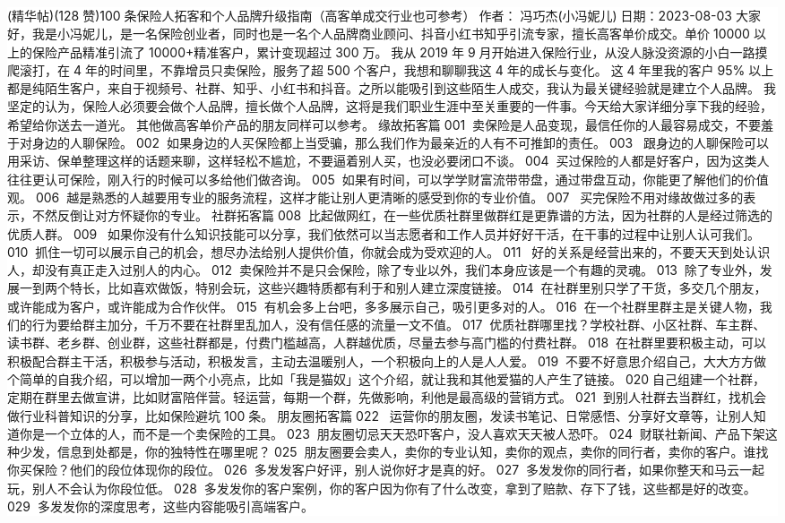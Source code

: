 <ne-h2 id="b5055eeb" data-lake-id="b5055eeb"><ne-heading-ext><ne-heading-anchor></ne-heading-anchor><ne-heading-fold></ne-heading-fold></ne-heading-ext><ne-heading-content><ne-text id="ue6a55c81">(精华帖)(128 赞)100 条保险人拓客和个人品牌升级指南（高客单成交行业也可参考）</ne-text></ne-heading-content></ne-h2> <ne-p id="u93f8a75c" data-lake-id="u93f8a75c"><ne-text id="uaa7069e1">作者： 冯巧杰(小冯妮儿)</ne-text></ne-p> <ne-p id="u6fd08f07" data-lake-id="u6fd08f07"><ne-text id="u7a205c54">日期：2023-08-03</ne-text></ne-p> <ne-p id="u9b09d933" data-lake-id="u9b09d933"><ne-text id="u9e1fca4b">大家好，我是小冯妮儿，是一名保险创业者，同时也是一名个人品牌商业顾问、抖音小红书知乎引流专家，擅长高客单价成交。单价 10000 以上的保险产品精准引流了 10000+精准客户，累计变现超过 300 万。</ne-text></ne-p> <ne-p id="u136045dd" data-lake-id="u136045dd"><ne-text id="u819abe99">我从 2019 年 9 月开始进入保险行业，从没人脉没资源的小白一路摸爬滚打，在 4 年的时间里，不靠增员只卖保险，服务了超 500 个客户，我想和聊聊我这 4 年的成长与变化。</ne-text></ne-p> <ne-p id="ub170ada6" data-lake-id="ub170ada6"><ne-text id="u948d9f50">这 4 年里我的客户 95% 以上都是纯陌生客户，来自于视频号、社群、知乎、小红书和抖音。之所以能吸引到这些陌生人成交，我认为最关键经验就是建立个人品牌。</ne-text></ne-p> <ne-p id="u94b5ae54" data-lake-id="u94b5ae54"><ne-text id="ue987842e">我坚定的认为，保险人必须要会做个人品牌，擅长做个人品牌，这将是我们职业生涯中至关重要的一件事。今天给大家详细分享下我的经验，希望给你送去一道光。</ne-text></ne-p> <ne-p id="ubdb555fb" data-lake-id="ubdb555fb"><ne-text id="u46a07a54">其他做高客单价产品的朋友同样可以参考。</ne-text></ne-p> <ne-h2 id="740516f9" data-lake-id="740516f9"><ne-heading-ext><ne-heading-anchor></ne-heading-anchor><ne-heading-fold></ne-heading-fold></ne-heading-ext><ne-heading-content><ne-text id="u4bc603c9">缘故拓客篇</ne-text></ne-heading-content></ne-h2> <ne-p id="u5a85bef7" data-lake-id="u5a85bef7"><ne-text id="u88f21897">001  卖保险是人品变现，最信任你的人最容易成交，不要羞于对身边的人聊保险。</ne-text></ne-p> <ne-p id="uf4704dd0" data-lake-id="uf4704dd0"><ne-text id="u615d6346">002  如果身边的人买保险都上当受骗，那么我们作为最亲近的人有不可推卸的责任。</ne-text></ne-p> <ne-p id="u200d194d" data-lake-id="u200d194d"><ne-text id="uf4190f2d">003   跟身边的人聊保险可以用采访、保单整理这样的话题来聊，这样轻松不尴尬，不要逼着别人买，也没必要闭口不谈。</ne-text></ne-p> <ne-p id="u4fcf0657" data-lake-id="u4fcf0657"><ne-text id="u7518bbf4">004  买过保险的人都是好客户，因为这类人往往更认可保险，刚入行的时候可以多给他们做咨询。</ne-text></ne-p> <ne-p id="u8ad470f6" data-lake-id="u8ad470f6"><ne-text id="u31e29edd">005  如果有时间，可以学学财富流带带盘，通过带盘互动，你能更了解他们的价值观。</ne-text></ne-p> <ne-p id="uc143a2dd" data-lake-id="uc143a2dd"><ne-text id="u6c2e1730">006  越是熟悉的人越要用专业的服务流程，这样才能让别人更清晰的感受到你的专业价值。</ne-text></ne-p> <ne-p id="u4bb69ef8" data-lake-id="u4bb69ef8"><ne-text id="udc2407e3">007   买完保险不用对缘故做过多的表示，不然反倒让对方怀疑你的专业。</ne-text></ne-p> <ne-h2 id="d00c16be" data-lake-id="d00c16be"><ne-heading-ext><ne-heading-anchor></ne-heading-anchor><ne-heading-fold></ne-heading-fold></ne-heading-ext><ne-heading-content><ne-text id="u860d8d0d">社群拓客篇</ne-text></ne-heading-content></ne-h2> <ne-p id="u9ae809de" data-lake-id="u9ae809de"><ne-text id="u0d349849">008  比起做网红，在一些优质社群里做群红是更靠谱的方法，因为社群的人是经过筛选的优质人群。</ne-text></ne-p> <ne-p id="u4c63e8d6" data-lake-id="u4c63e8d6"><ne-text id="ue74702e7">009   如果你没有什么知识技能可以分享，我们依然可以当志愿者和工作人员并好好干活，在干事的过程中让别人认可我们。</ne-text></ne-p> <ne-p id="u9fcfe2ec" data-lake-id="u9fcfe2ec"><ne-text id="uace1c70b">010  抓住一切可以展示自己的机会，想尽办法给别人提供价值，你就会成为受欢迎的人。</ne-text></ne-p> <ne-p id="u3910470f" data-lake-id="u3910470f"><ne-text id="ubeaa77f2">011   好的关系是经营出来的，不要天天到处认识人，却没有真正走入过别人的内心。</ne-text></ne-p> <ne-p id="ud1fe8f82" data-lake-id="ud1fe8f82"><ne-text id="ue52b33e0">012  卖保险并不是只会保险，除了专业以外，我们本身应该是一个有趣的灵魂。</ne-text></ne-p> <ne-p id="u0e12b1d6" data-lake-id="u0e12b1d6"><ne-text id="ub15c0e1a">013  除了专业外，发展一到两个特长，比如喜欢做饭，特别会玩，这些兴趣特质都有利于和别人建立深度链接。</ne-text></ne-p> <ne-p id="u384ace7d" data-lake-id="u384ace7d"><ne-text id="ufa293a0e">014  在社群里别只学了干货，多交几个朋友，或许能成为客户，或许能成为合作伙伴。</ne-text></ne-p> <ne-p id="ub400127a" data-lake-id="ub400127a"><ne-text id="u1c86538b">015  有机会多上台吧，多多展示自己，吸引更多对的人。</ne-text></ne-p> <ne-p id="u1034f851" data-lake-id="u1034f851"><ne-text id="u3c56693c">016  在一个社群里群主是关键人物，我们的行为要给群主加分，千万不要在社群里乱加人，没有信任感的流量一文不值。</ne-text></ne-p> <ne-p id="ub96b7183" data-lake-id="ub96b7183"><ne-text id="uc6e06d9d">017  优质社群哪里找？学校社群、小区社群、车主群、读书群、老乡群、创业群，这些社群都是，付费门槛越高，人群越优质，尽量去参与高门槛的付费社群。</ne-text></ne-p> <ne-p id="ue80bc22e" data-lake-id="ue80bc22e"><ne-text id="u50e6fd27">018  在社群里要积极主动，可以积极配合群主干活，积极参与活动，积极发言，主动去温暖别人，一个积极向上的人是人人爱。</ne-text></ne-p> <ne-p id="u346b5eb2" data-lake-id="u346b5eb2"><ne-text id="u83e8e5f6">019  不要不好意思介绍自己，大大方方做个简单的自我介绍，可以增加一两个小亮点，比如「我是猫奴」这个介绍，就让我和其他爱猫的人产生了链接。</ne-text></ne-p> <ne-p id="ude47947f" data-lake-id="ude47947f"><ne-text id="u75c6cdbd">020 自己组建一个社群，定期在群里去做宣讲，比如财富陪伴营。轻运营，每期一个群，先做影响，利他是最高级的营销方式。</ne-text></ne-p> <ne-p id="u618a1162" data-lake-id="u618a1162"><ne-text id="uff64792e">021  到别人社群去当群红，找机会做行业科普知识的分享，比如保险避坑 100 条。</ne-text></ne-p> <ne-h2 id="b431f541" data-lake-id="b431f541"><ne-heading-ext><ne-heading-anchor></ne-heading-anchor><ne-heading-fold></ne-heading-fold></ne-heading-ext><ne-heading-content><ne-text id="u0a511afb">朋友圈拓客篇</ne-text></ne-heading-content></ne-h2> <ne-p id="u6bae0acc" data-lake-id="u6bae0acc"><ne-text id="uc313bc42">022   运营你的朋友圈，发读书笔记、日常感悟、分享好文章等，让别人知道你是一个立体的人，而不是一个卖保险的工具。</ne-text></ne-p> <ne-p id="uc8951151" data-lake-id="uc8951151"><ne-text id="u5f61267e">023  朋友圈切忌天天恐吓客户，没人喜欢天天被人恐吓。</ne-text></ne-p> <ne-p id="ucaf59125" data-lake-id="ucaf59125"><ne-text id="u37b1440b">024  财联社新闻、产品下架这种少发，信息到处都是，你的独特性在哪里呢？</ne-text></ne-p> <ne-p id="ue3cc9c9e" data-lake-id="ue3cc9c9e"><ne-text id="u8f557e16">025  朋友圈要会卖人，卖你的专业认知，卖你的观点，卖你的同行者，卖你的客户。谁找你买保险？他们的段位体现你的段位。</ne-text></ne-p> <ne-p id="u02cd3e7d" data-lake-id="u02cd3e7d"><ne-text id="u2eb0d08e">026  多发发客户好评，别人说你好才是真的好。</ne-text></ne-p> <ne-p id="uce3fa183" data-lake-id="uce3fa183"><ne-text id="u9d5310c7">027  多发发你的同行者，如果你整天和马云一起玩，别人不会认为你段位低。</ne-text></ne-p> <ne-p id="ufc813dd0" data-lake-id="ufc813dd0"><ne-text id="u25b9879e">028  多发发你的客户案例，你的客户因为你有了什么改变，拿到了赔款、存下了钱，这些都是好的改变。</ne-text></ne-p> <ne-p id="u263f5159" data-lake-id="u263f5159"><ne-text id="u58e4a5b4">029  多发发你的深度思考，这些内容能吸引高端客户。</ne-text></ne-p>
